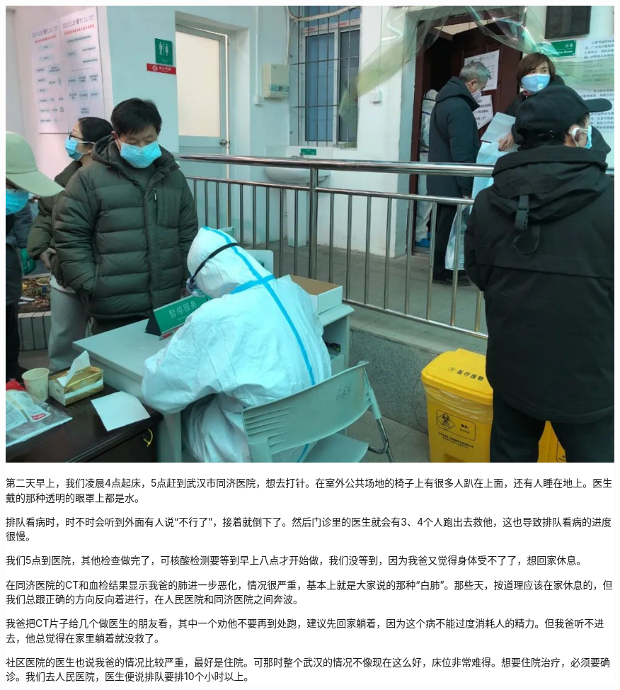 ![](/images/post/b14b9252358c1f15279e5398d6bbeca9.jpg)

  

第二天早上，我们凌晨4点起床，5点赶到武汉市同济医院，想去打针。在室外公共场地的椅子上有很多人趴在上面，还有人睡在地上。医生戴的那种透明的眼罩上都是水。

  

排队看病时，时不时会听到外面有人说“不行了”，接着就倒下了。然后门诊里的医生就会有3、4个人跑出去救他，这也导致排队看病的进度很慢。

  

我们5点到医院，其他检查做完了，可核酸检测要等到早上八点才开始做，我们没等到，因为我爸又觉得身体受不了了，想回家休息。

  

在同济医院的CT和血检结果显示我爸的肺进一步恶化，情况很严重，基本上就是大家说的那种“白肺”。那些天，按道理应该在家休息的，但我们总跟正确的方向反向着进行，在人民医院和同济医院之间奔波。

  

我爸把CT片子给几个做医生的朋友看，其中一个劝他不要再到处跑，建议先回家躺着，因为这个病不能过度消耗人的精力。但我爸听不进去，他总觉得在家里躺着就没救了。

  

社区医院的医生也说我爸的情况比较严重，最好是住院。可那时整个武汉的情况不像现在这么好，床位非常难得。想要住院治疗，必须要确诊。我们去人民医院，医生便说排队要排10个小时以上。

  